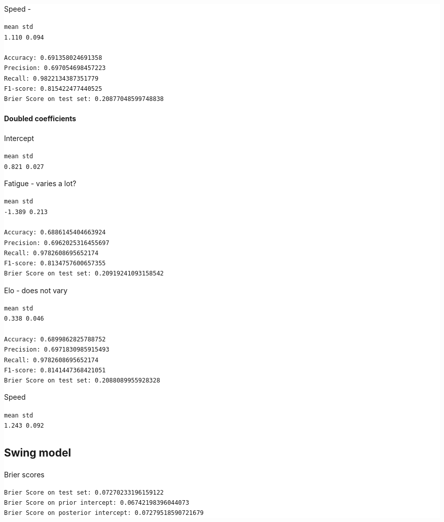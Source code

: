 Speed - 
```
mean std
1.110 0.094

Accuracy: 0.691358024691358
Precision: 0.697054698457223
Recall: 0.9822134387351779
F1-score: 0.815422477440525
Brier Score on test set: 0.20877048599748838
```

#### Doubled coefficients

Intercept
```
mean std
0.821 0.027
```

Fatigue - varies a lot?
```
mean std
-1.389 0.213

Accuracy: 0.6886145404663924
Precision: 0.6962025316455697
Recall: 0.9782608695652174
F1-score: 0.8134757600657355
Brier Score on test set: 0.20919241093158542
```

Elo - does not vary
```
mean std
0.338 0.046

Accuracy: 0.6899862825788752
Precision: 0.6971830985915493
Recall: 0.9782608695652174
F1-score: 0.8141447368421051
Brier Score on test set: 0.2088089955928328
```

Speed
```
mean std
1.243 0.092
```

## Swing model

Brier scores
```
Brier Score on test set: 0.07270233196159122
Brier Score on prior intercept: 0.06742198396044073
Brier Score on posterior intercept: 0.07279518590721679
```
